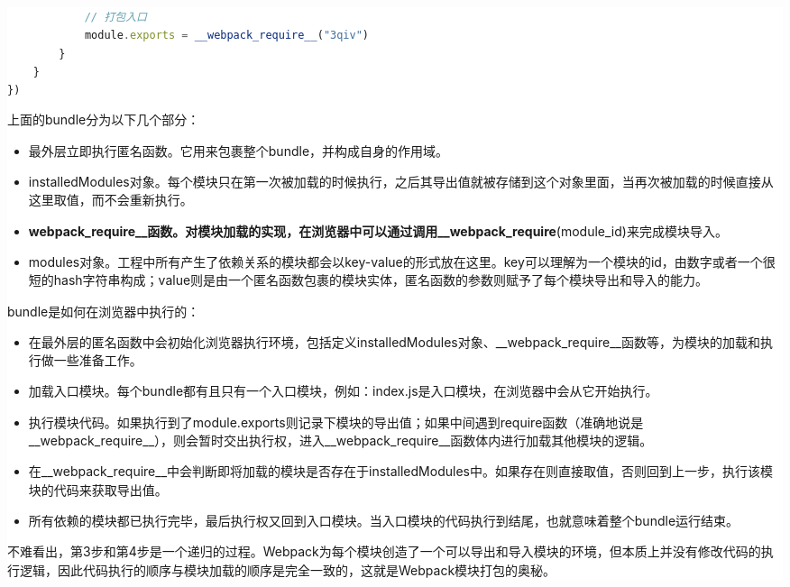 ```javascript
            // 打包入口
            module.exports = __webpack_require__("3qiv")
        }
    }
})
```

上面的bundle分为以下几个部分：

* 最外层立即执行匿名函数。它用来包裹整个bundle，并构成自身的作用域。

* installedModules对象。每个模块只在第一次被加载的时候执行，之后其导出值就被存储到这个对象里面，当再次被加载的时候直接从这里取值，而不会重新执行。

* __webpack_require__函数。对模块加载的实现，在浏览器中可以通过调用__webpack_require__(module_id)来完成模块导入。

* modules对象。工程中所有产生了依赖关系的模块都会以key-value的形式放在这里。key可以理解为一个模块的id，由数字或者一个很短的hash字符串构成；value则是由一个匿名函数包裹的模块实体，匿名函数的参数则赋予了每个模块导出和导入的能力。

bundle是如何在浏览器中执行的：

* 在最外层的匿名函数中会初始化浏览器执行环境，包括定义installedModules对象、__webpack_require__函数等，为模块的加载和执行做一些准备工作。

* 加载入口模块。每个bundle都有且只有一个入口模块，例如：index.js是入口模块，在浏览器中会从它开始执行。

* 执行模块代码。如果执行到了module.exports则记录下模块的导出值；如果中间遇到require函数（准确地说是__webpack_require__），则会暂时交出执行权，进入__webpack_require__函数体内进行加载其他模块的逻辑。

* 在__webpack_require__中会判断即将加载的模块是否存在于installedModules中。如果存在则直接取值，否则回到上一步，执行该模块的代码来获取导出值。

* 所有依赖的模块都已执行完毕，最后执行权又回到入口模块。当入口模块的代码执行到结尾，也就意味着整个bundle运行结束。

不难看出，第3步和第4步是一个递归的过程。Webpack为每个模块创造了一个可以导出和导入模块的环境，但本质上并没有修改代码的执行逻辑，因此代码执行的顺序与模块加载的顺序是完全一致的，这就是Webpack模块打包的奥秘。
